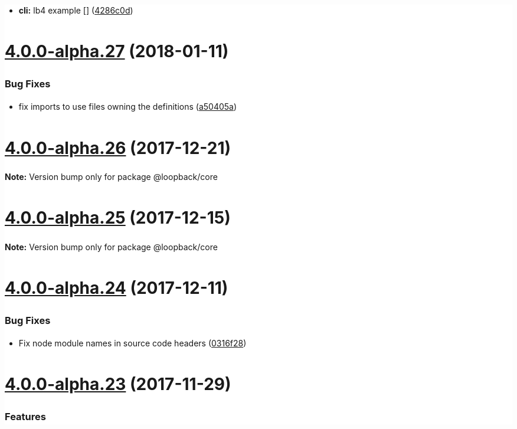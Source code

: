 - **cli:** lb4 example [<example-name>]
  ([4286c0d](https://github.com/loopbackio/loopback-next/commit/4286c0d))

<a name="4.0.0-alpha.27"></a>

# [4.0.0-alpha.27](https://github.com/loopbackio/loopback-next/compare/@loopback/core@4.0.0-alpha.26...@loopback/core@4.0.0-alpha.27) (2018-01-11)

### Bug Fixes

- fix imports to use files owning the definitions
  ([a50405a](https://github.com/loopbackio/loopback-next/commit/a50405a))

<a name="4.0.0-alpha.26"></a>

# [4.0.0-alpha.26](https://github.com/loopbackio/loopback-next/compare/@loopback/core@4.0.0-alpha.25...@loopback/core@4.0.0-alpha.26) (2017-12-21)

**Note:** Version bump only for package @loopback/core

<a name="4.0.0-alpha.25"></a>

# [4.0.0-alpha.25](https://github.com/loopbackio/loopback-next/compare/@loopback/core@4.0.0-alpha.24...@loopback/core@4.0.0-alpha.25) (2017-12-15)

**Note:** Version bump only for package @loopback/core

<a name="4.0.0-alpha.24"></a>

# [4.0.0-alpha.24](https://github.com/loopbackio/loopback-next/compare/@loopback/core@4.0.0-alpha.23...@loopback/core@4.0.0-alpha.24) (2017-12-11)

### Bug Fixes

- Fix node module names in source code headers
  ([0316f28](https://github.com/loopbackio/loopback-next/commit/0316f28))

<a name="4.0.0-alpha.23"></a>

# [4.0.0-alpha.23](https://github.com/loopbackio/loopback-next/compare/@loopback/core@4.0.0-alpha.22...@loopback/core@4.0.0-alpha.23) (2017-11-29)

### Features
